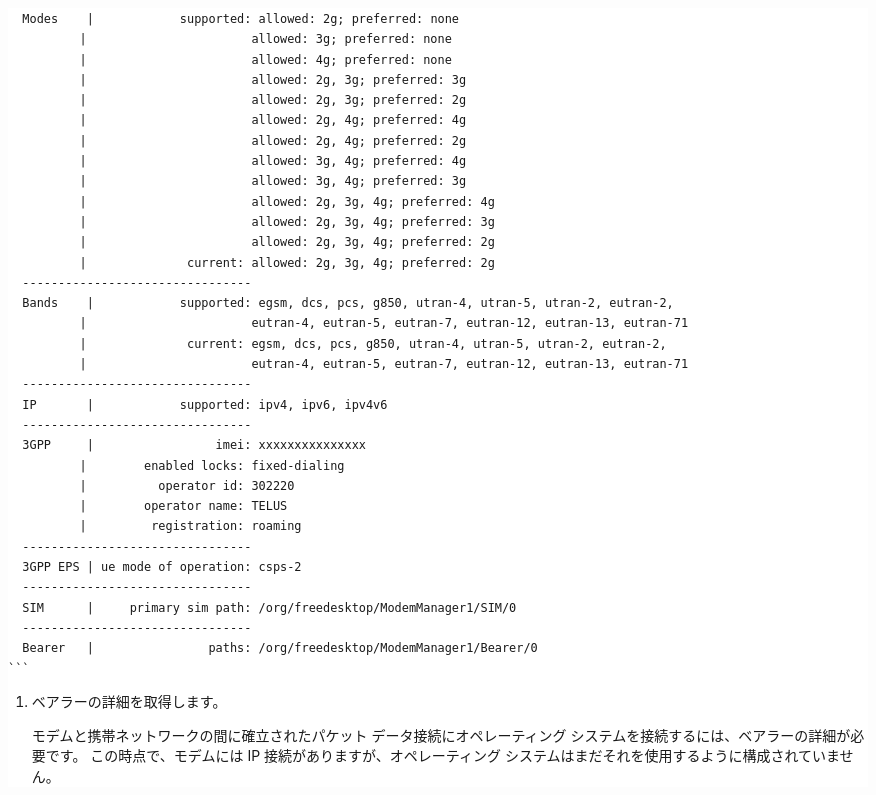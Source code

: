       Modes    |            supported: allowed: 2g; preferred: none
              |                       allowed: 3g; preferred: none
              |                       allowed: 4g; preferred: none
              |                       allowed: 2g, 3g; preferred: 3g
              |                       allowed: 2g, 3g; preferred: 2g
              |                       allowed: 2g, 4g; preferred: 4g
              |                       allowed: 2g, 4g; preferred: 2g
              |                       allowed: 3g, 4g; preferred: 4g
              |                       allowed: 3g, 4g; preferred: 3g
              |                       allowed: 2g, 3g, 4g; preferred: 4g
              |                       allowed: 2g, 3g, 4g; preferred: 3g
              |                       allowed: 2g, 3g, 4g; preferred: 2g
              |              current: allowed: 2g, 3g, 4g; preferred: 2g
      --------------------------------
      Bands    |            supported: egsm, dcs, pcs, g850, utran-4, utran-5, utran-2, eutran-2, 
              |                       eutran-4, eutran-5, eutran-7, eutran-12, eutran-13, eutran-71
              |              current: egsm, dcs, pcs, g850, utran-4, utran-5, utran-2, eutran-2, 
              |                       eutran-4, eutran-5, eutran-7, eutran-12, eutran-13, eutran-71
      --------------------------------
      IP       |            supported: ipv4, ipv6, ipv4v6
      --------------------------------
      3GPP     |                 imei: xxxxxxxxxxxxxxx
              |        enabled locks: fixed-dialing
              |          operator id: 302220
              |        operator name: TELUS
              |         registration: roaming
      --------------------------------
      3GPP EPS | ue mode of operation: csps-2
      --------------------------------
      SIM      |     primary sim path: /org/freedesktop/ModemManager1/SIM/0
      --------------------------------
      Bearer   |                paths: /org/freedesktop/ModemManager1/Bearer/0
    ```

1. ベアラーの詳細を取得します。

    モデムと携帯ネットワークの間に確立されたパケット データ接続にオペレーティング システムを接続するには、ベアラーの詳細が必要です。 この時点で、モデムには IP 接続がありますが、オペレーティング システムはまだそれを使用するように構成されていません。
